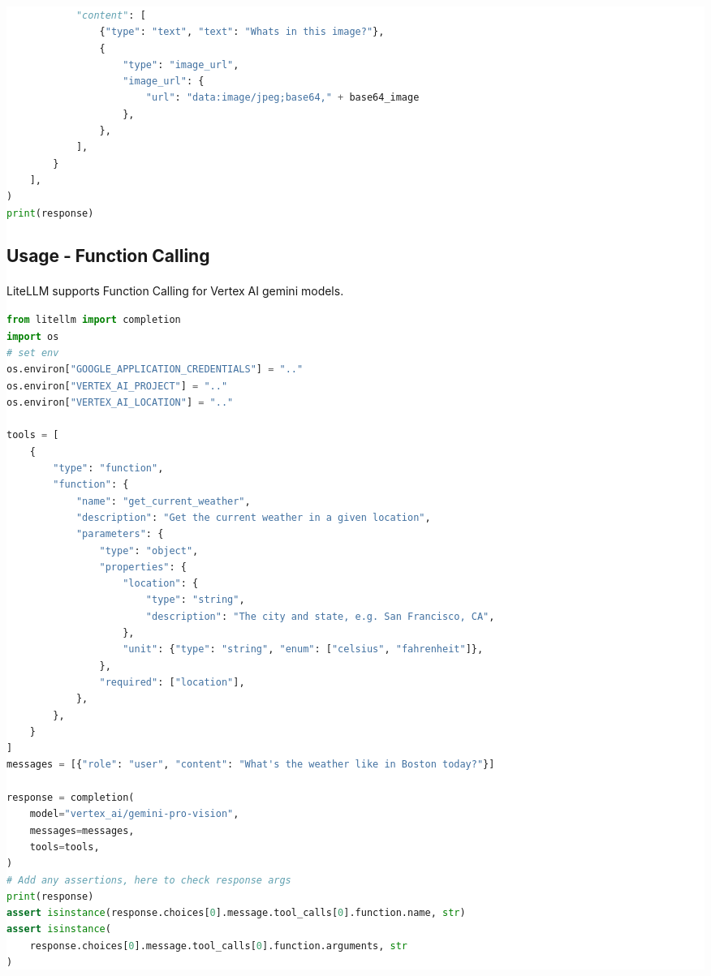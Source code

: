 ```python
            "content": [
                {"type": "text", "text": "Whats in this image?"},
                {
                    "type": "image_url",
                    "image_url": {
                        "url": "data:image/jpeg;base64," + base64_image
                    },
                },
            ],
        }
    ],
)
print(response)
```
</TabItem>
</Tabs>

## Usage - Function Calling 

LiteLLM supports Function Calling for Vertex AI gemini models. 

```python
from litellm import completion
import os
# set env
os.environ["GOOGLE_APPLICATION_CREDENTIALS"] = ".."
os.environ["VERTEX_AI_PROJECT"] = ".."
os.environ["VERTEX_AI_LOCATION"] = ".."

tools = [
    {
        "type": "function",
        "function": {
            "name": "get_current_weather",
            "description": "Get the current weather in a given location",
            "parameters": {
                "type": "object",
                "properties": {
                    "location": {
                        "type": "string",
                        "description": "The city and state, e.g. San Francisco, CA",
                    },
                    "unit": {"type": "string", "enum": ["celsius", "fahrenheit"]},
                },
                "required": ["location"],
            },
        },
    }
]
messages = [{"role": "user", "content": "What's the weather like in Boston today?"}]

response = completion(
    model="vertex_ai/gemini-pro-vision",
    messages=messages,
    tools=tools,
)
# Add any assertions, here to check response args
print(response)
assert isinstance(response.choices[0].message.tool_calls[0].function.name, str)
assert isinstance(
    response.choices[0].message.tool_calls[0].function.arguments, str
)

```